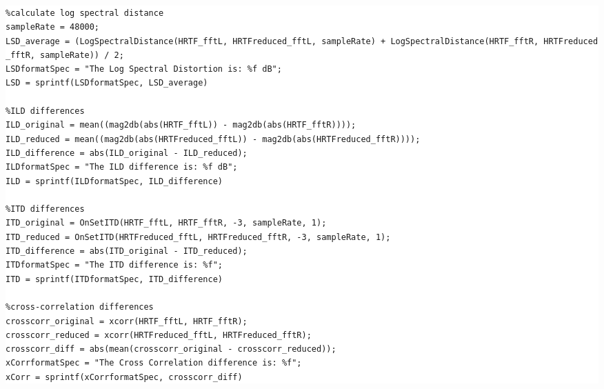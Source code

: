 ```
%calculate log spectral distance
sampleRate = 48000;
LSD_average = (LogSpectralDistance(HRTF_fftL, HRTFreduced_fftL, sampleRate) + LogSpectralDistance(HRTF_fftR, HRTFreduced_fftR, sampleRate)) / 2;
LSDformatSpec = "The Log Spectral Distortion is: %f dB";
LSD = sprintf(LSDformatSpec, LSD_average)

%ILD differences
ILD_original = mean((mag2db(abs(HRTF_fftL)) - mag2db(abs(HRTF_fftR))));
ILD_reduced = mean((mag2db(abs(HRTFreduced_fftL)) - mag2db(abs(HRTFreduced_fftR))));
ILD_difference = abs(ILD_original - ILD_reduced);
ILDformatSpec = "The ILD difference is: %f dB";
ILD = sprintf(ILDformatSpec, ILD_difference)

%ITD differences
ITD_original = OnSetITD(HRTF_fftL, HRTF_fftR, -3, sampleRate, 1);
ITD_reduced = OnSetITD(HRTFreduced_fftL, HRTFreduced_fftR, -3, sampleRate, 1);
ITD_difference = abs(ITD_original - ITD_reduced);
ITDformatSpec = "The ITD difference is: %f";
ITD = sprintf(ITDformatSpec, ITD_difference)

%cross-correlation differences
crosscorr_original = xcorr(HRTF_fftL, HRTF_fftR);
crosscorr_reduced = xcorr(HRTFreduced_fftL, HRTFreduced_fftR);
crosscorr_diff = abs(mean(crosscorr_original - crosscorr_reduced));
xCorrformatSpec = "The Cross Correlation difference is: %f";
xCorr = sprintf(xCorrformatSpec, crosscorr_diff)
```
